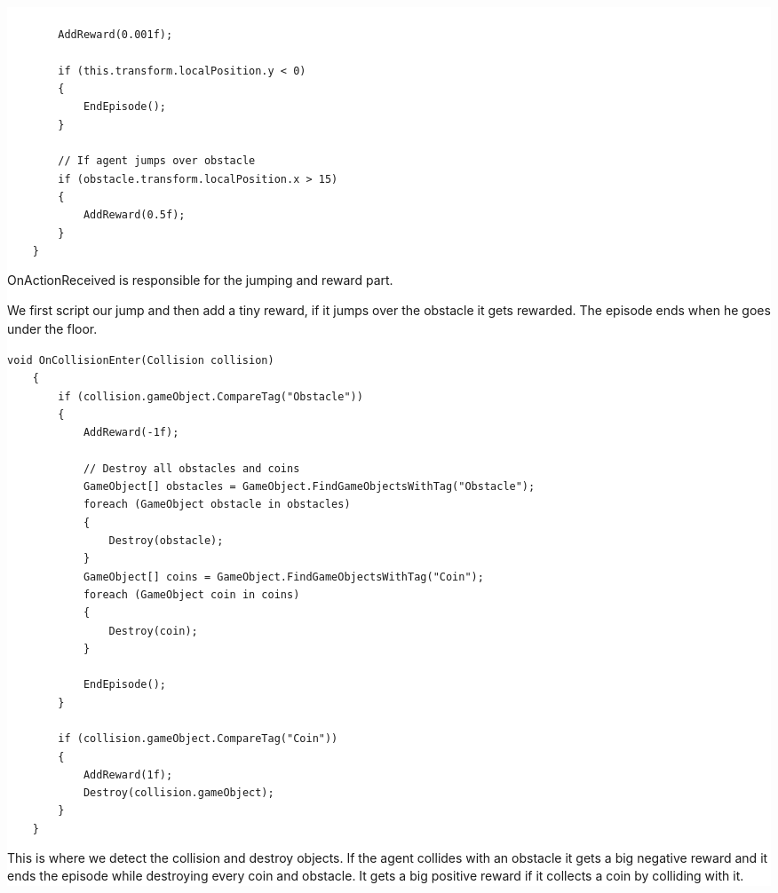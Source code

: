 ```

        AddReward(0.001f);

        if (this.transform.localPosition.y < 0)
        {
            EndEpisode();
        }

        // If agent jumps over obstacle
        if (obstacle.transform.localPosition.x > 15)
        {
            AddReward(0.5f);
        }
    }
```
OnActionReceived is responsible for the jumping and reward part.

We first script our jump and then add a tiny reward, if it jumps over the obstacle it gets rewarded. The episode ends when he goes under the floor.

``` 
void OnCollisionEnter(Collision collision)
    {
        if (collision.gameObject.CompareTag("Obstacle"))
        {
            AddReward(-1f);

            // Destroy all obstacles and coins
            GameObject[] obstacles = GameObject.FindGameObjectsWithTag("Obstacle");
            foreach (GameObject obstacle in obstacles)
            {
                Destroy(obstacle);
            }
            GameObject[] coins = GameObject.FindGameObjectsWithTag("Coin");
            foreach (GameObject coin in coins)
            {
                Destroy(coin);
            }

            EndEpisode();
        }

        if (collision.gameObject.CompareTag("Coin"))
        {
            AddReward(1f);
            Destroy(collision.gameObject);
        }
    }
```

This is where we detect the collision and destroy objects. If the agent collides with an obstacle it gets a big negative reward and it ends the episode while destroying every coin and obstacle. It gets a big positive reward if it collects a coin by colliding with it.
